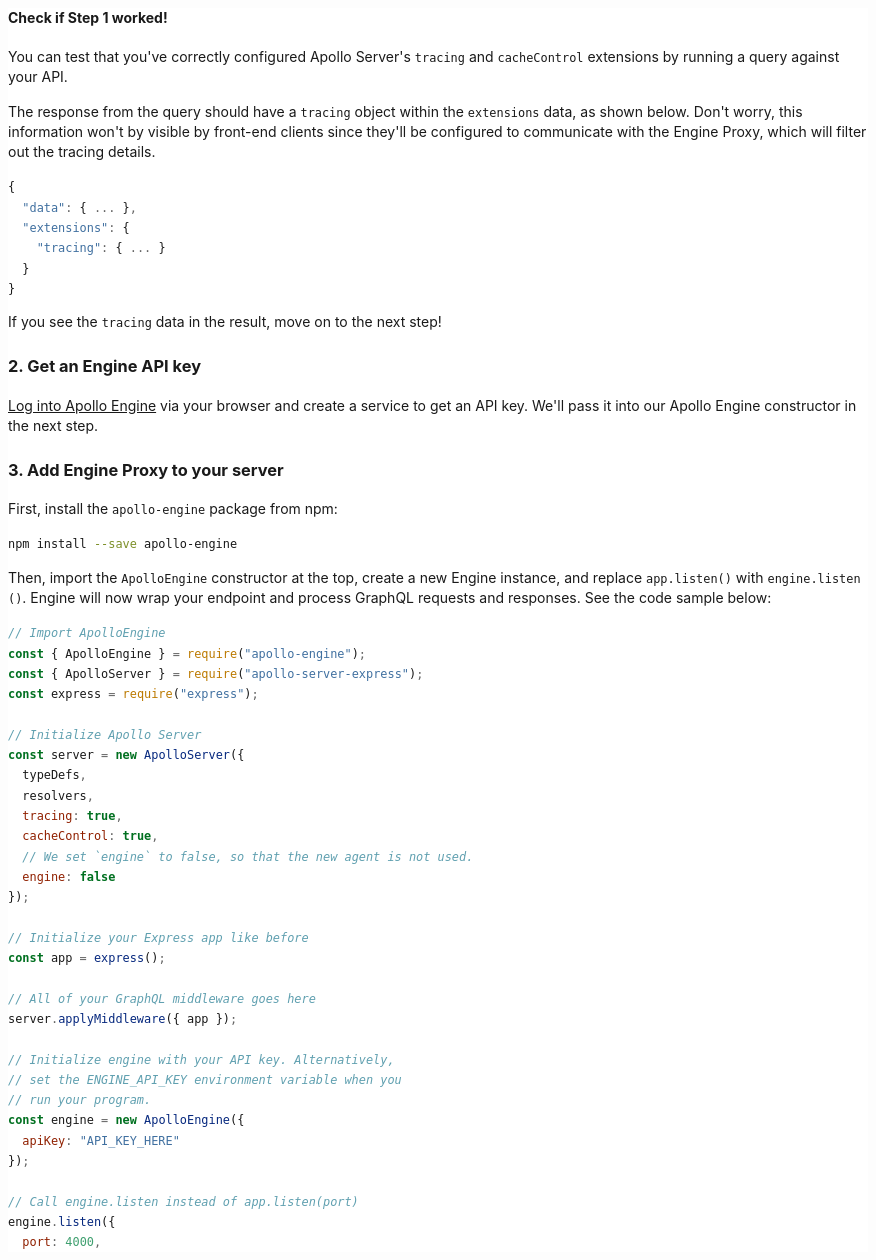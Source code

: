 #### Check if Step 1 worked!

You can test that you've correctly configured Apollo Server's `tracing` and `cacheControl` extensions by running a query against your API.

The response from the query should have a `tracing` object within the `extensions` data, as shown below. Don't worry, this information won't by visible by front-end clients since they'll be configured to communicate with the Engine Proxy, which will filter out the tracing details.

```js
{
  "data": { ... },
  "extensions": {
    "tracing": { ... }
  }
}
```

If you see the `tracing` data in the result, move on to the next step!

<h3 id="api-key" title="Get API key">2. Get an Engine API key</h3>

[Log into Apollo Engine](http://engine.apollographql.com/) via your browser and create a service to get an API key. We'll pass it into our Apollo Engine constructor in the next step.

<h3 id="apollo-engine" title="Add Engine">3. Add Engine Proxy to your server</h3>

First, install the `apollo-engine` package from npm:

```bash
npm install --save apollo-engine
```

Then, import the `ApolloEngine` constructor at the top, create a new Engine instance, and replace `app.listen()` with `engine.listen()`. Engine will now wrap your endpoint and process GraphQL requests and responses. See the code sample below:

```js
// Import ApolloEngine
const { ApolloEngine } = require("apollo-engine");
const { ApolloServer } = require("apollo-server-express");
const express = require("express");

// Initialize Apollo Server
const server = new ApolloServer({
  typeDefs,
  resolvers,
  tracing: true,
  cacheControl: true,
  // We set `engine` to false, so that the new agent is not used.
  engine: false
});

// Initialize your Express app like before
const app = express();

// All of your GraphQL middleware goes here
server.applyMiddleware({ app });

// Initialize engine with your API key. Alternatively,
// set the ENGINE_API_KEY environment variable when you
// run your program.
const engine = new ApolloEngine({
  apiKey: "API_KEY_HERE"
});

// Call engine.listen instead of app.listen(port)
engine.listen({
  port: 4000,
```